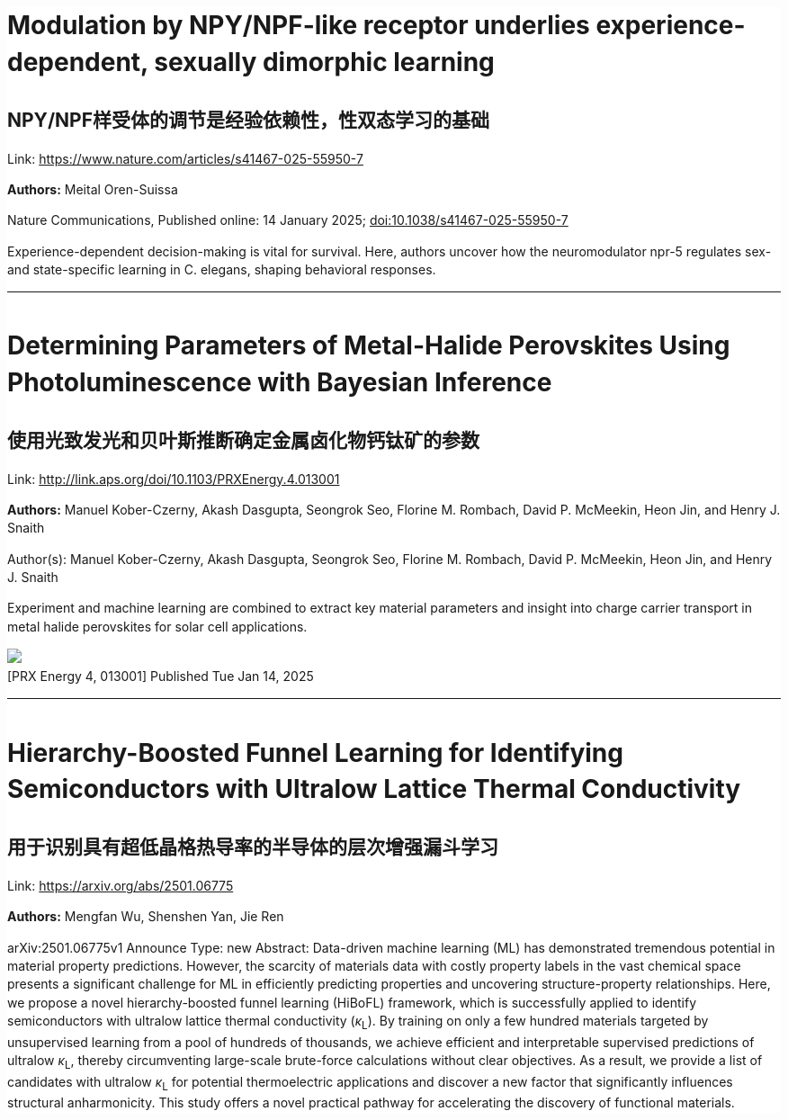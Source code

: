 # Modulation by NPY/NPF-like receptor underlies experience-dependent, sexually dimorphic learning

## NPY/NPF样受体的调节是经验依赖性，性双态学习的基础

Link: https://www.nature.com/articles/s41467-025-55950-7

**Authors:** Meital Oren-Suissa

<p>Nature Communications, Published online: 14 January 2025; <a href="https://www.nature.com/articles/s41467-025-55950-7">doi:10.1038/s41467-025-55950-7</a></p>Experience-dependent decision-making is vital for survival. Here, authors uncover how the neuromodulator npr-5 regulates sex- and state-specific learning in C. elegans, shaping behavioral responses.


---
# Determining Parameters of Metal-Halide Perovskites Using Photoluminescence with Bayesian Inference

## 使用光致发光和贝叶斯推断确定金属卤化物钙钛矿的参数

Link: http://link.aps.org/doi/10.1103/PRXEnergy.4.013001

**Authors:** Manuel Kober-Czerny, Akash Dasgupta, Seongrok Seo, Florine M. Rombach, David P. McMeekin, Heon Jin, and Henry J. Snaith

Author(s): Manuel Kober-Czerny, Akash Dasgupta, Seongrok Seo, Florine M. Rombach, David P. McMeekin, Heon Jin, and Henry J. Snaith<br /><p>Experiment and machine learning are combined to extract key material parameters and insight into charge carrier transport in metal halide perovskites for solar cell applications.</p><img height="" src="http://cdn.journals.aps.org/journals/PRXENERGY/key_images/10.1103/PRXEnergy.4.013001.png" width="200" /><br />[PRX Energy 4, 013001] Published Tue Jan 14, 2025


---
# Hierarchy-Boosted Funnel Learning for Identifying Semiconductors with Ultralow Lattice Thermal Conductivity

## 用于识别具有超低晶格热导率的半导体的层次增强漏斗学习

Link: https://arxiv.org/abs/2501.06775

**Authors:** Mengfan Wu, Shenshen Yan, Jie Ren

arXiv:2501.06775v1 Announce Type: new 
Abstract: Data-driven machine learning (ML) has demonstrated tremendous potential in material property predictions. However, the scarcity of materials data with costly property labels in the vast chemical space presents a significant challenge for ML in efficiently predicting properties and uncovering structure-property relationships. Here, we propose a novel hierarchy-boosted funnel learning (HiBoFL) framework, which is successfully applied to identify semiconductors with ultralow lattice thermal conductivity ($\kappa_\mathrm{L}$). By training on only a few hundred materials targeted by unsupervised learning from a pool of hundreds of thousands, we achieve efficient and interpretable supervised predictions of ultralow $\kappa_\mathrm{L}$, thereby circumventing large-scale brute-force calculations without clear objectives. As a result, we provide a list of candidates with ultralow $\kappa_\mathrm{L}$ for potential thermoelectric applications and discover a new factor that significantly influences structural anharmonicity. This study offers a novel practical pathway for accelerating the discovery of functional materials.
